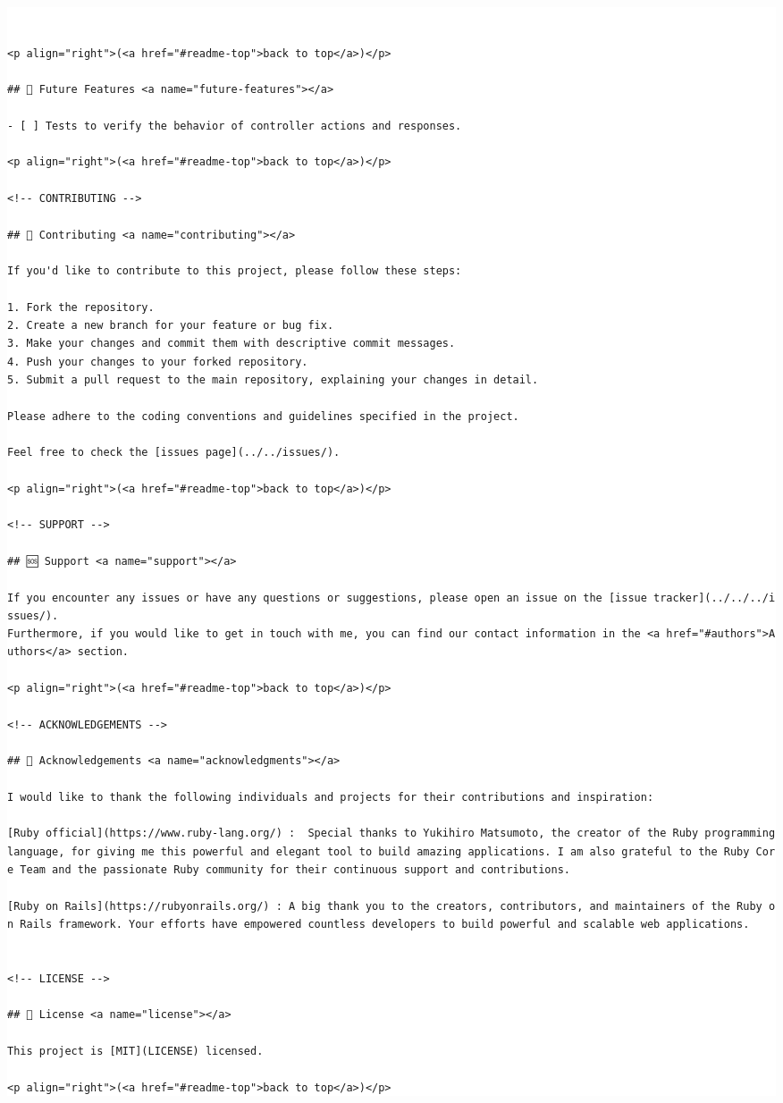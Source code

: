 ```


<p align="right">(<a href="#readme-top">back to top</a>)</p>

## 🌟 Future Features <a name="future-features"></a>

- [ ] Tests to verify the behavior of controller actions and responses.

<p align="right">(<a href="#readme-top">back to top</a>)</p>

<!-- CONTRIBUTING -->

## 🤝 Contributing <a name="contributing"></a>

If you'd like to contribute to this project, please follow these steps:

1. Fork the repository.
2. Create a new branch for your feature or bug fix.
3. Make your changes and commit them with descriptive commit messages.
4. Push your changes to your forked repository.
5. Submit a pull request to the main repository, explaining your changes in detail.

Please adhere to the coding conventions and guidelines specified in the project.

Feel free to check the [issues page](../../issues/).

<p align="right">(<a href="#readme-top">back to top</a>)</p>

<!-- SUPPORT -->

## 🆘 Support <a name="support"></a>

If you encounter any issues or have any questions or suggestions, please open an issue on the [issue tracker](../../../issues/).
Furthermore, if you would like to get in touch with me, you can find our contact information in the <a href="#authors">Authors</a> section.

<p align="right">(<a href="#readme-top">back to top</a>)</p>

<!-- ACKNOWLEDGEMENTS -->

## 🌲 Acknowledgements <a name="acknowledgments"></a>

I would like to thank the following individuals and projects for their contributions and inspiration:

[Ruby official](https://www.ruby-lang.org/) :  Special thanks to Yukihiro Matsumoto, the creator of the Ruby programming language, for giving me this powerful and elegant tool to build amazing applications. I am also grateful to the Ruby Core Team and the passionate Ruby community for their continuous support and contributions.

[Ruby on Rails](https://rubyonrails.org/) : A big thank you to the creators, contributors, and maintainers of the Ruby on Rails framework. Your efforts have empowered countless developers to build powerful and scalable web applications.


<!-- LICENSE -->

## 📄 License <a name="license"></a>

This project is [MIT](LICENSE) licensed.

<p align="right">(<a href="#readme-top">back to top</a>)</p>
```